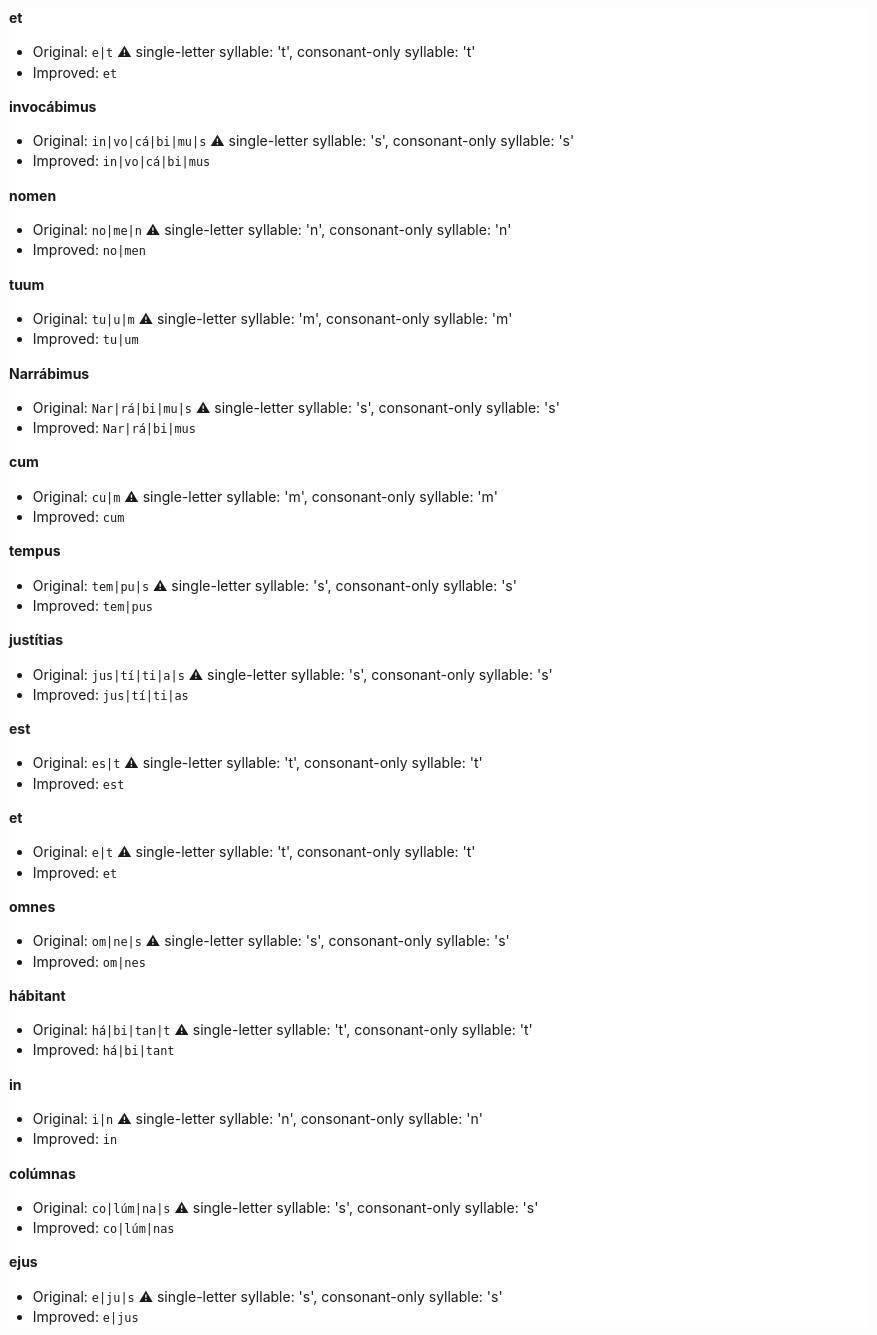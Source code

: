 **et**
- Original: `e|t` ⚠️ single-letter syllable: 't', consonant-only syllable: 't'
- Improved: `et`

**invocábimus**
- Original: `in|vo|cá|bi|mu|s` ⚠️ single-letter syllable: 's', consonant-only syllable: 's'
- Improved: `in|vo|cá|bi|mus`

**nomen**
- Original: `no|me|n` ⚠️ single-letter syllable: 'n', consonant-only syllable: 'n'
- Improved: `no|men`

**tuum**
- Original: `tu|u|m` ⚠️ single-letter syllable: 'm', consonant-only syllable: 'm'
- Improved: `tu|um`

**Narrábimus**
- Original: `Nar|rá|bi|mu|s` ⚠️ single-letter syllable: 's', consonant-only syllable: 's'
- Improved: `Nar|rá|bi|mus`

**cum**
- Original: `cu|m` ⚠️ single-letter syllable: 'm', consonant-only syllable: 'm'
- Improved: `cum`

**tempus**
- Original: `tem|pu|s` ⚠️ single-letter syllable: 's', consonant-only syllable: 's'
- Improved: `tem|pus`

**justítias**
- Original: `jus|tí|ti|a|s` ⚠️ single-letter syllable: 's', consonant-only syllable: 's'
- Improved: `jus|tí|ti|as`

**est**
- Original: `es|t` ⚠️ single-letter syllable: 't', consonant-only syllable: 't'
- Improved: `est`

**et**
- Original: `e|t` ⚠️ single-letter syllable: 't', consonant-only syllable: 't'
- Improved: `et`

**omnes**
- Original: `om|ne|s` ⚠️ single-letter syllable: 's', consonant-only syllable: 's'
- Improved: `om|nes`

**hábitant**
- Original: `há|bi|tan|t` ⚠️ single-letter syllable: 't', consonant-only syllable: 't'
- Improved: `há|bi|tant`

**in**
- Original: `i|n` ⚠️ single-letter syllable: 'n', consonant-only syllable: 'n'
- Improved: `in`

**colúmnas**
- Original: `co|lúm|na|s` ⚠️ single-letter syllable: 's', consonant-only syllable: 's'
- Improved: `co|lúm|nas`

**ejus**
- Original: `e|ju|s` ⚠️ single-letter syllable: 's', consonant-only syllable: 's'
- Improved: `e|jus`
